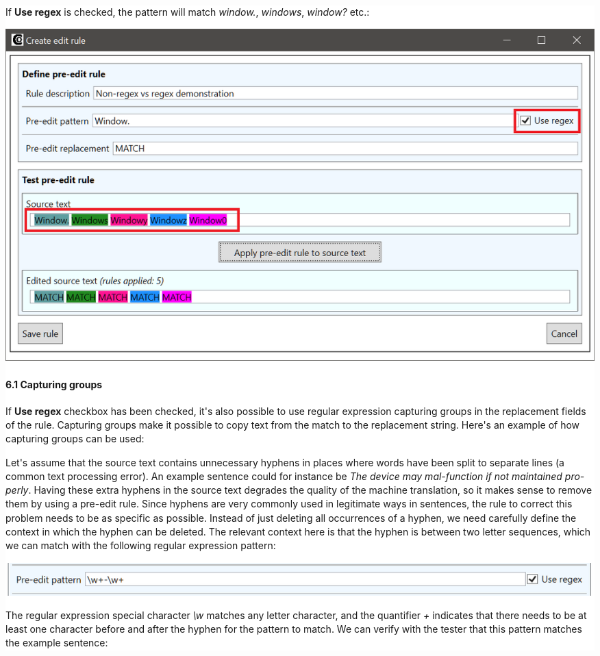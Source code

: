  If **Use regex** is checked, the pattern will match _window._, _windows_, _window?_ etc.:
 
  <img src="./images/editrules30.png?raw=true" alt="drawing" width="100%"/>

#### <a name="cap_groups"></a>6.1 Capturing groups

If **Use regex** checkbox has been checked, it's also possible to use regular expression capturing groups in the replacement fields of the rule. Capturing groups make it possible to copy text from the match to the replacement string. Here's an example of how capturing groups can be used:

Let's assume that the source text contains unnecessary hyphens in places where words have been split to separate lines (a common text processing error). An example sentence could for instance be _The device may mal-function if not maintained pro-perly_. Having these extra hyphens in the source text degrades the quality of the machine translation, so it makes sense to remove them by using a pre-edit rule. Since hyphens are very commonly used in legitimate ways in sentences, the rule to correct this problem needs to be as specific as possible. Instead of just deleting all occurrences of a hyphen, we need carefully define the context in which the hyphen can be deleted. The relevant context here is that the hyphen is between two letter sequences, which we can match with the following regular expression pattern:

  <img src="./images/editrules27.png?raw=true" alt="drawing" width="100%"/>

The regular expression special character _\w_ matches any letter character, and the quantifier _+_ indicates that there needs to be at least one character before and after the hyphen for the pattern to match. We can verify with the tester that this pattern matches the example sentence:
